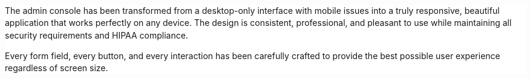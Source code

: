 The admin console has been transformed from a desktop-only interface with mobile issues into a truly responsive, beautiful application that works perfectly on any device. The design is consistent, professional, and pleasant to use while maintaining all security requirements and HIPAA compliance.

Every form field, every button, and every interaction has been carefully crafted to provide the best possible user experience regardless of screen size.

